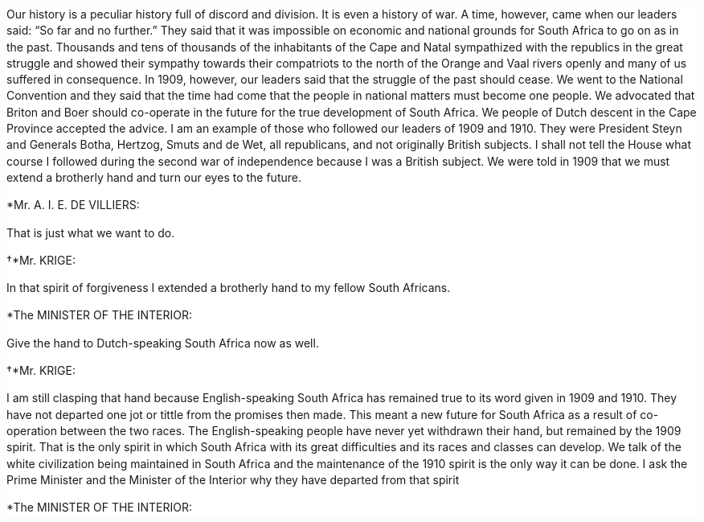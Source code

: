 <p>Our history is a peculiar history full of discord and division. It is even a history of war. A time, however, came when our leaders said: &#x201C;So far and no further.&#x201D; They said that it was impossible on economic and national grounds for South Africa to go on as in the past. Thousands and tens of thousands of the inhabitants of the Cape and Natal sympathized with the republics in the great struggle and showed their sympathy towards their compatriots to the north of the Orange and Vaal rivers openly and many of us suffered in consequence. In 1909, however, our leaders said that the struggle of the past should cease. We went to the National Convention and they said that the time had come that the people in national matters must become one people. We advocated that Briton and Boer should co-operate in the future for the true development of South Africa. We people of Dutch descent in the Cape Province accepted the advice. I am an example of those who followed our leaders of 1909 and 1910. They were President Steyn and Generals Botha, Hertzog, Smuts and de Wet, all republicans, and not originally British subjects. I shall not tell the House what course I followed during the second war of independence because I was a British subject. We were told in 1909 that we must extend a brotherly hand and turn our eyes to the future.</p>

</speech>

<speech by="#de_villiers">

<from>*Mr. <person refersTo="hansard_za">A. I. E. DE VILLIERS</person>:</from>

<p>That is just what we want to do.</p>

</speech>

<speech by="#krige">

<from>&#x2020;*Mr. <person refersTo="hansard_za">KRIGE</person>:</from>

<p>In that spirit of forgiveness I extended a brotherly hand to my fellow South Africans.</p>

</speech>

<speech by="#minister_of_the_interior">

<from>*The <person refersTo="hansard_za">MINISTER OF THE INTERIOR</person>:</from>

<p>Give the hand to Dutch-speaking South Africa now as well.</p>

</speech>

<speech by="#krige">

<from>&#x2020;*Mr. <person refersTo="hansard_za">KRIGE</person>:</from>

<p>I am still clasping that hand because English-speaking South Africa has remained true to its word given in 1909 and 1910. They have not departed one jot or tittle from the promises then made. This meant a new future for South Africa as a result of co-operation between the two races. The English-speaking people have never yet withdrawn their hand, but remained by the 1909 spirit. That is the only spirit in which South Africa with its great difficulties and its races and classes can develop. We talk of the white civilization being maintained in South Africa and the maintenance of the 1910 spirit is the only way it can be done. I ask the Prime Minister and the Minister of the Interior why they have departed from that spirit</p>

</speech>

<speech by="#minister_of_the_interior">

<from>*The <person refersTo="hansard_za">MINISTER OF THE INTERIOR</person>:</from>
